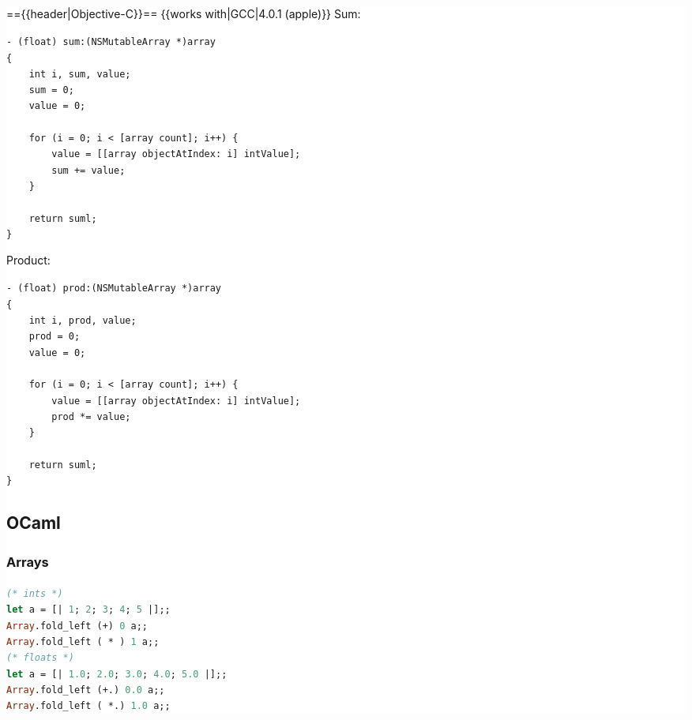 
=={{header|Objective-C}}==
{{works with|GCC|4.0.1 (apple)}}
Sum:

```objc
- (float) sum:(NSMutableArray *)array
{
	int i, sum, value;
	sum = 0;
	value = 0;

	for (i = 0; i < [array count]; i++) {
		value = [[array objectAtIndex: i] intValue];
		sum += value;
	}

	return suml;
}
```

Product:

```objc
- (float) prod:(NSMutableArray *)array
{
	int i, prod, value;
	prod = 0;
	value = 0;

	for (i = 0; i < [array count]; i++) {
		value = [[array objectAtIndex: i] intValue];
		prod *= value;
	}

	return suml;
}
```



## OCaml


### Arrays


```ocaml
(* ints *)
let a = [| 1; 2; 3; 4; 5 |];;
Array.fold_left (+) 0 a;;
Array.fold_left ( * ) 1 a;;
(* floats *)
let a = [| 1.0; 2.0; 3.0; 4.0; 5.0 |];;
Array.fold_left (+.) 0.0 a;;
Array.fold_left ( *.) 1.0 a;;
```

